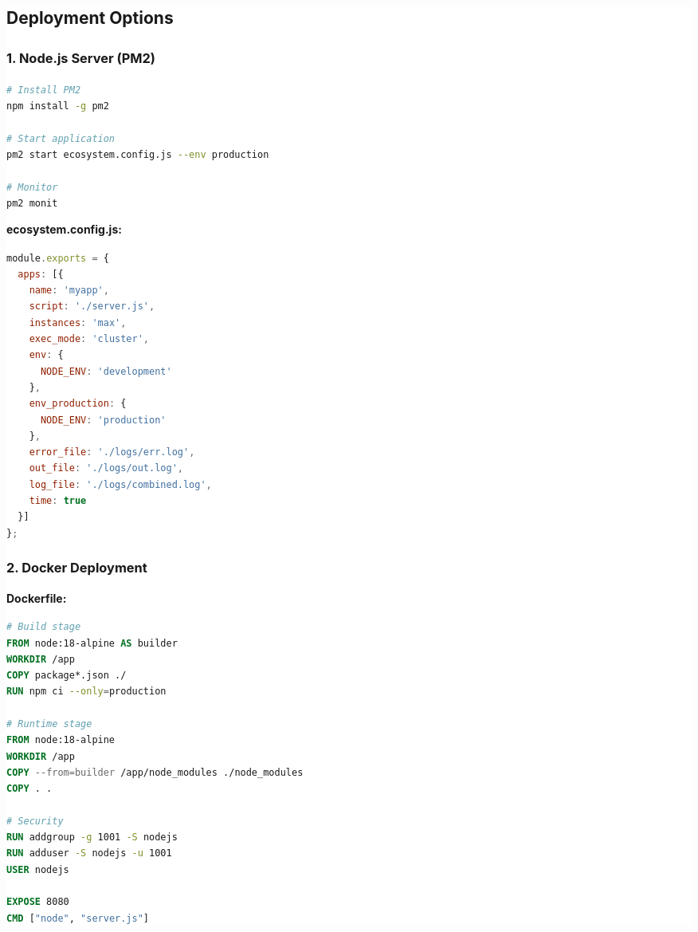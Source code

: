 ## Deployment Options

### 1. Node.js Server (PM2)

```bash
# Install PM2
npm install -g pm2

# Start application
pm2 start ecosystem.config.js --env production

# Monitor
pm2 monit
```

**ecosystem.config.js:**
```javascript
module.exports = {
  apps: [{
    name: 'myapp',
    script: './server.js',
    instances: 'max',
    exec_mode: 'cluster',
    env: {
      NODE_ENV: 'development'
    },
    env_production: {
      NODE_ENV: 'production'
    },
    error_file: './logs/err.log',
    out_file: './logs/out.log',
    log_file: './logs/combined.log',
    time: true
  }]
};
```

### 2. Docker Deployment

**Dockerfile:**
```dockerfile
# Build stage
FROM node:18-alpine AS builder
WORKDIR /app
COPY package*.json ./
RUN npm ci --only=production

# Runtime stage
FROM node:18-alpine
WORKDIR /app
COPY --from=builder /app/node_modules ./node_modules
COPY . .

# Security
RUN addgroup -g 1001 -S nodejs
RUN adduser -S nodejs -u 1001
USER nodejs

EXPOSE 8080
CMD ["node", "server.js"]
```
